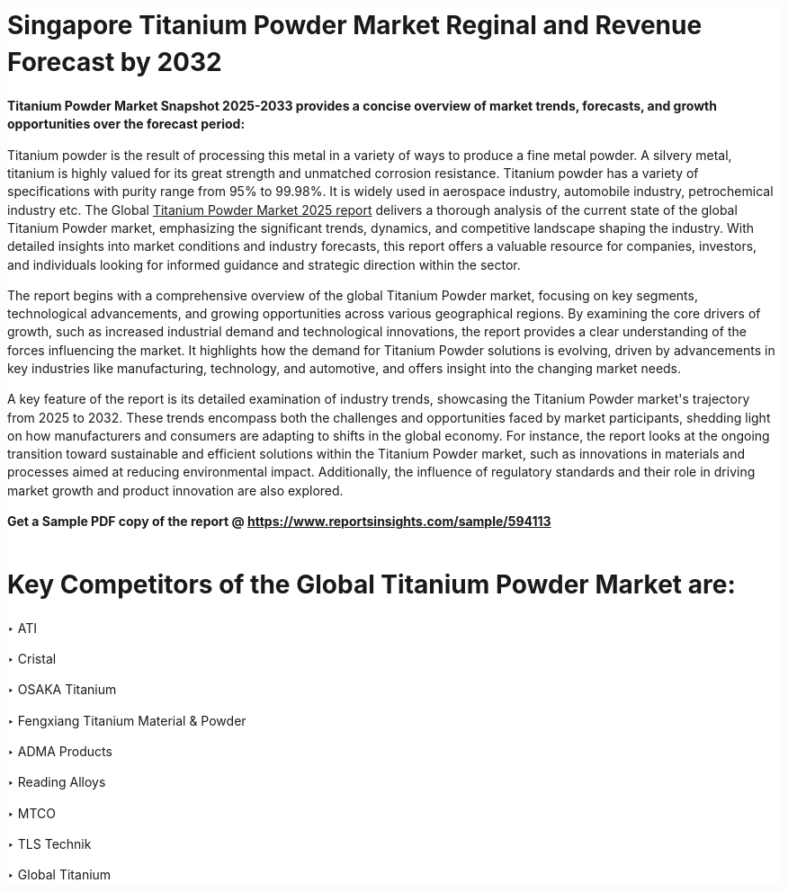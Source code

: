 # Singapore Titanium Powder Market Reginal and Revenue Forecast by 2032

<strong>Titanium Powder Market Snapshot 2025-2033 provides a concise overview of market trends, forecasts, and growth opportunities over the forecast period:</strong>

Titanium powder is the result of processing this metal in a variety of ways to produce a fine metal powder. A silvery metal, titanium is highly valued for its great strength and unmatched corrosion resistance. Titanium powder has a variety of specifications with purity range from 95% to 99.98%. It is widely used in aerospace industry, automobile industry, petrochemical industry etc. The Global <a href=https://www.reportsinsights.com/sample/594113>Titanium Powder Market 2025 report</a> delivers a thorough analysis of the current state of the global Titanium Powder market, emphasizing the significant trends, dynamics, and competitive landscape shaping the industry. With detailed insights into market conditions and industry forecasts, this report offers a valuable resource for companies, investors, and individuals looking for informed guidance and strategic direction within the sector.

The report begins with a comprehensive overview of the global Titanium Powder market, focusing on key segments, technological advancements, and growing opportunities across various geographical regions. By examining the core drivers of growth, such as increased industrial demand and technological innovations, the report provides a clear understanding of the forces influencing the market. It highlights how the demand for Titanium Powder solutions is evolving, driven by advancements in key industries like manufacturing, technology, and automotive, and offers insight into the changing market needs.

A key feature of the report is its detailed examination of industry trends, showcasing the Titanium Powder market's trajectory from 2025 to 2032. These trends encompass both the challenges and opportunities faced by market participants, shedding light on how manufacturers and consumers are adapting to shifts in the global economy. For instance, the report looks at the ongoing transition toward sustainable and efficient solutions within the Titanium Powder market, such as innovations in materials and processes aimed at reducing environmental impact. Additionally, the influence of regulatory standards and their role in driving market growth and product innovation are also explored.

<strong>Get a Sample PDF copy of the report @ <a href=https://www.reportsinsights.com/sample/594113>https://www.reportsinsights.com/sample/594113</a></strong>

# <strong>Key Competitors of the Global Titanium Powder Market are:</strong>

‣ ATI

‣ Cristal

‣ OSAKA Titanium

‣ Fengxiang Titanium Material & Powder

‣ ADMA Products

‣ Reading Alloys

‣ MTCO

‣ TLS Technik

‣ Global Titanium
